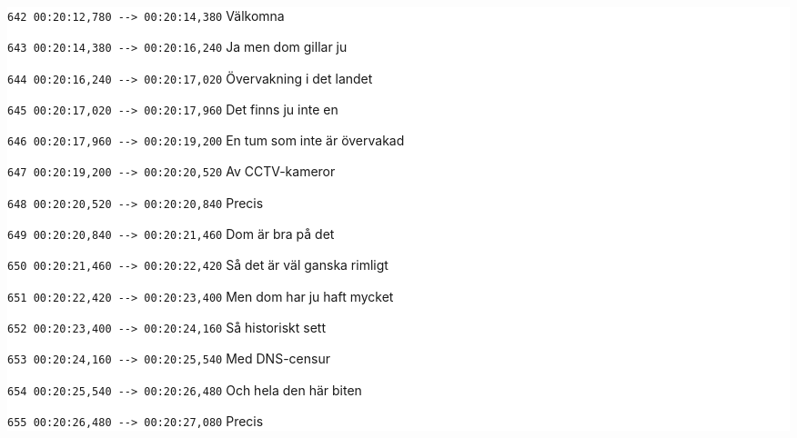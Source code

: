 

`642 00:20:12,780 --> 00:20:14,380`
Välkomna



`643 00:20:14,380 --> 00:20:16,240`
Ja men dom gillar ju



`644 00:20:16,240 --> 00:20:17,020`
Övervakning i det landet



`645 00:20:17,020 --> 00:20:17,960`
Det finns ju inte en



`646 00:20:17,960 --> 00:20:19,200`
En tum som inte är övervakad



`647 00:20:19,200 --> 00:20:20,520`
Av CCTV-kameror



`648 00:20:20,520 --> 00:20:20,840`
Precis



`649 00:20:20,840 --> 00:20:21,460`
Dom är bra på det



`650 00:20:21,460 --> 00:20:22,420`
Så det är väl ganska rimligt



`651 00:20:22,420 --> 00:20:23,400`
Men dom har ju haft mycket



`652 00:20:23,400 --> 00:20:24,160`
Så historiskt sett



`653 00:20:24,160 --> 00:20:25,540`
Med DNS-censur



`654 00:20:25,540 --> 00:20:26,480`
Och hela den här biten



`655 00:20:26,480 --> 00:20:27,080`
Precis
